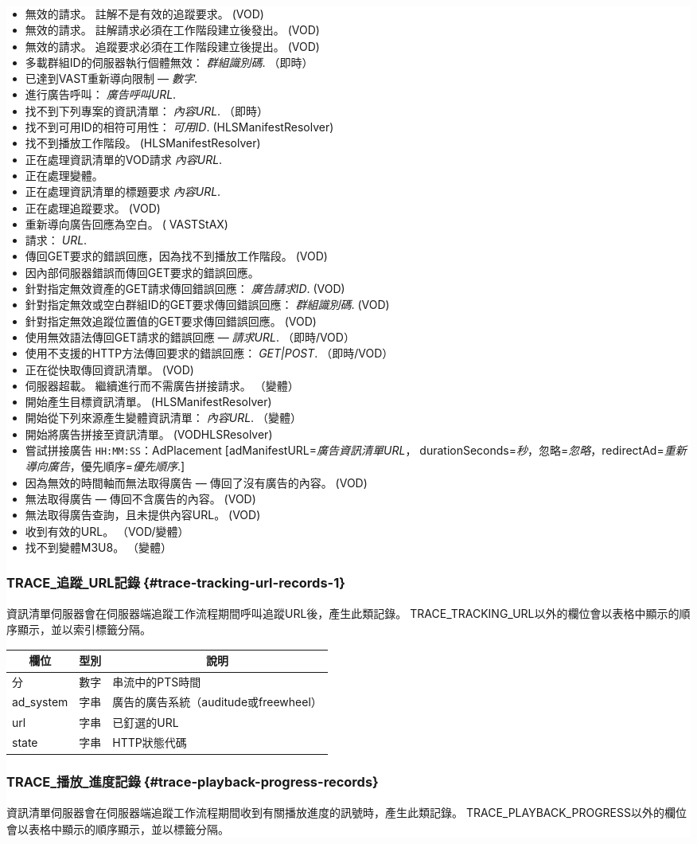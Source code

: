 * 無效的請求。 註解不是有效的追蹤要求。 (VOD)
* 無效的請求。 註解請求必須在工作階段建立後發出。 (VOD)
* 無效的請求。 追蹤要求必須在工作階段建立後提出。 (VOD)
* 多載群組ID的伺服器執行個體無效： *群組識別碼*. （即時）
* 已達到VAST重新導向限制 —  *數字*.
* 進行廣告呼叫： *廣告呼叫URL*.
* 找不到下列專案的資訊清單： *內容URL*. （即時）
* 找不到可用ID的相符可用性： *可用ID*. (HLSManifestResolver)
* 找不到播放工作階段。 (HLSManifestResolver)
* 正在處理資訊清單的VOD請求 *內容URL*.
* 正在處理變體。
* 正在處理資訊清單的標題要求 *內容URL*.
* 正在處理追蹤要求。 (VOD)
* 重新導向廣告回應為空白。 ( VASTStAX)
* 請求： *URL*.
* 傳回GET要求的錯誤回應，因為找不到播放工作階段。 (VOD)
* 因內部伺服器錯誤而傳回GET要求的錯誤回應。
* 針對指定無效資產的GET請求傳回錯誤回應： *廣告請求ID*. (VOD)
* 針對指定無效或空白群組ID的GET要求傳回錯誤回應： *群組識別碼*. (VOD)
* 針對指定無效追蹤位置值的GET要求傳回錯誤回應。 (VOD)
* 使用無效語法傳回GET請求的錯誤回應 —  *請求URL*. （即時/VOD）
* 使用不支援的HTTP方法傳回要求的錯誤回應： *GET|POST*. （即時/VOD）
* 正在從快取傳回資訊清單。 (VOD)
* 伺服器超載。 繼續進行而不需廣告拼接請求。 （變體）
* 開始產生目標資訊清單。 (HLSManifestResolver)
* 開始從下列來源產生變體資訊清單： *內容URL*. （變體）
* 開始將廣告拼接至資訊清單。 (VODHLSResolver)
* 嘗試拼接廣告 `HH:MM:SS`：AdPlacement \[adManifestURL=*廣告資訊清單URL*， durationSeconds=*秒*，忽略=*忽略*，redirectAd=*重新導向廣告*，優先順序=*優先順序*.\]
* 因為無效的時間軸而無法取得廣告 — 傳回了沒有廣告的內容。 (VOD)
* 無法取得廣告 — 傳回不含廣告的內容。 (VOD)
* 無法取得廣告查詢，且未提供內容URL。 (VOD)
* 收到有效的URL。 （VOD/變體）
* 找不到變體M3U8。 （變體）

### TRACE_追蹤_URL記錄 {#trace-tracking-url-records-1}

資訊清單伺服器會在伺服器端追蹤工作流程期間呼叫追蹤URL後，產生此類記錄。 TRACE_TRACKING_URL以外的欄位會以表格中顯示的順序顯示，並以索引標籤分隔。

| 欄位 | 型別 | 說明 |
|--- |--- |--- |
| 分 | 數字 | 串流中的PTS時間 |
| ad_system | 字串 | 廣告的廣告系統（auditude或freewheel） |
| url | 字串 | 已釘選的URL |
| state | 字串 | HTTP狀態代碼 |

### TRACE_播放_進度記錄 {#trace-playback-progress-records}

資訊清單伺服器會在伺服器端追蹤工作流程期間收到有關播放進度的訊號時，產生此類記錄。 TRACE_PLAYBACK_PROGRESS以外的欄位會以表格中顯示的順序顯示，並以標籤分隔。
